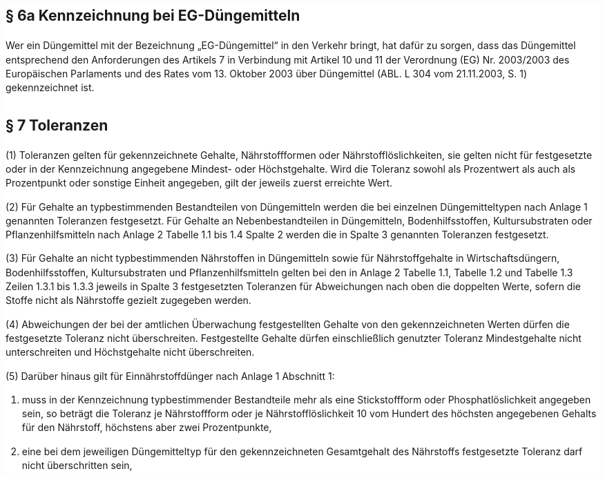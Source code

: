 
## § 6a Kennzeichnung bei EG-Düngemitteln

Wer ein Düngemittel mit der Bezeichnung „EG-Düngemittel“ in den
Verkehr bringt, hat dafür zu sorgen, dass das Düngemittel entsprechend
den Anforderungen des Artikels 7 in Verbindung mit Artikel 10 und 11
der Verordnung (EG) Nr. 2003/2003 des Europäischen Parlaments und des
Rates vom 13. Oktober 2003 über Düngemittel (ABL. L 304 vom
21\.11.2003, S. 1) gekennzeichnet ist.


## § 7 Toleranzen

(1) Toleranzen gelten für gekennzeichnete Gehalte, Nährstoffformen
oder Nährstofflöslichkeiten, sie gelten nicht für festgesetzte oder in
der Kennzeichnung angegebene Mindest- oder Höchstgehalte. Wird die
Toleranz sowohl als Prozentwert als auch als Prozentpunkt oder
sonstige Einheit angegeben, gilt der jeweils zuerst erreichte Wert.

(2) Für Gehalte an typbestimmenden Bestandteilen von Düngemitteln
werden die bei einzelnen Düngemitteltypen nach Anlage 1 genannten
Toleranzen festgesetzt. Für Gehalte an Nebenbestandteilen in
Düngemitteln, Bodenhilfsstoffen, Kultursubstraten oder
Pflanzenhilfsmitteln nach Anlage 2 Tabelle 1.1 bis 1.4 Spalte 2 werden
die in Spalte 3 genannten Toleranzen festgesetzt.

(3) Für Gehalte an nicht typbestimmenden Nährstoffen in Düngemitteln
sowie für Nährstoffgehalte in Wirtschaftsdüngern, Bodenhilfsstoffen,
Kultursubstraten und Pflanzenhilfsmitteln gelten bei den in Anlage 2
Tabelle 1.1, Tabelle 1.2 und Tabelle 1.3 Zeilen 1.3.1 bis 1.3.3
jeweils in Spalte 3 festgesetzten Toleranzen für Abweichungen nach
oben die doppelten Werte, sofern die Stoffe nicht als Nährstoffe
gezielt zugegeben werden.

(4) Abweichungen der bei der amtlichen Überwachung festgestellten
Gehalte von den gekennzeichneten Werten dürfen die festgesetzte
Toleranz nicht überschreiten. Festgestellte Gehalte dürfen
einschließlich genutzter Toleranz Mindestgehalte nicht unterschreiten
und Höchstgehalte nicht überschreiten.

(5) Darüber hinaus gilt für Einnährstoffdünger nach Anlage 1 Abschnitt
1:

1.  muss in der Kennzeichnung typbestimmender Bestandteile mehr als eine
    Stickstoffform oder Phosphatlöslichkeit angegeben sein, so beträgt die
    Toleranz je Nährstoffform oder je Nährstofflöslichkeit 10 vom Hundert
    des höchsten angegebenen Gehalts für den Nährstoff, höchstens aber
    zwei Prozentpunkte,


2.  eine bei dem jeweiligen Düngemitteltyp für den gekennzeichneten
    Gesamtgehalt des Nährstoffs festgesetzte Toleranz darf nicht
    überschritten sein,

